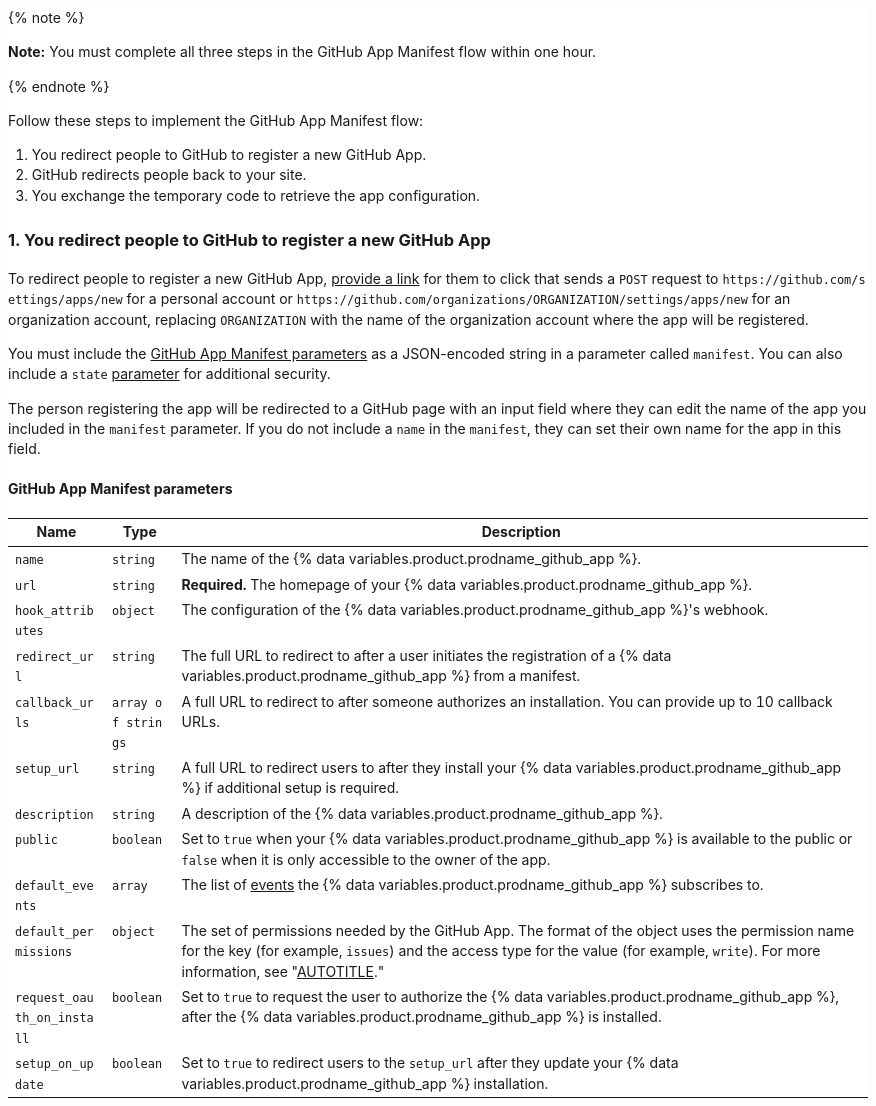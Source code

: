 {% note %}

**Note:** You must complete all three steps in the GitHub App Manifest flow within one hour.

{% endnote %}

Follow these steps to implement the GitHub App Manifest flow:

1. You redirect people to GitHub to register a new GitHub App.
1. GitHub redirects people back to your site.
1. You exchange the temporary code to retrieve the app configuration.

### 1. You redirect people to GitHub to register a new GitHub App

To redirect people to register a new GitHub App, [provide a link](#examples) for them to click that sends a `POST` request to `https://github.com/settings/apps/new` for a personal account or `https://github.com/organizations/ORGANIZATION/settings/apps/new` for an organization account, replacing `ORGANIZATION` with the name of the organization account where the app will be registered.

You must include the [GitHub App Manifest parameters](#github-app-manifest-parameters) as a JSON-encoded string in a parameter called `manifest`. You can also include a `state` [parameter](#parameters) for additional security.

The person registering the app will be redirected to a GitHub page with an input field where they can edit the name of the app you included in the `manifest` parameter. If you do not include a `name` in the `manifest`, they can set their own name for the app in this field.

#### GitHub App Manifest parameters

 Name | Type | Description
-----|------|-------------
`name` | `string` | The name of the {% data variables.product.prodname_github_app %}.
`url` | `string` | **Required.** The homepage of your {% data variables.product.prodname_github_app %}.
`hook_attributes` | `object` | The configuration of the {% data variables.product.prodname_github_app %}'s webhook.
`redirect_url` | `string` | The full URL to redirect to after a user initiates the registration of a {% data variables.product.prodname_github_app %} from a manifest.
`callback_urls` | `array of strings` | A full URL to redirect to after someone authorizes an installation. You can provide up to 10 callback URLs.
`setup_url` | `string` | A full URL to redirect users to after they install your {% data variables.product.prodname_github_app %} if additional setup is required.
`description` | `string` | A description of the {% data variables.product.prodname_github_app %}.
`public` | `boolean` | Set to `true` when your {% data variables.product.prodname_github_app %} is available to the public or `false` when it is only accessible to the owner of the app.
`default_events` | `array` | The list of [events](/webhooks-and-events/webhooks/webhook-events-and-payloads) the {% data variables.product.prodname_github_app %} subscribes to.
`default_permissions` | `object` | The set of permissions needed by the GitHub App. The format of the object uses the permission name for the key (for example, `issues`) and the access type for the value (for example, `write`). For more information, see "[AUTOTITLE](/apps/creating-github-apps/registering-a-github-app/choosing-permissions-for-a-github-app)."
`request_oauth_on_install` | `boolean` | Set to `true` to request the user to authorize the {% data variables.product.prodname_github_app %}, after the {% data variables.product.prodname_github_app %} is installed.
`setup_on_update` | `boolean` | Set to `true` to redirect users to the `setup_url` after they update your {% data variables.product.prodname_github_app %} installation.
